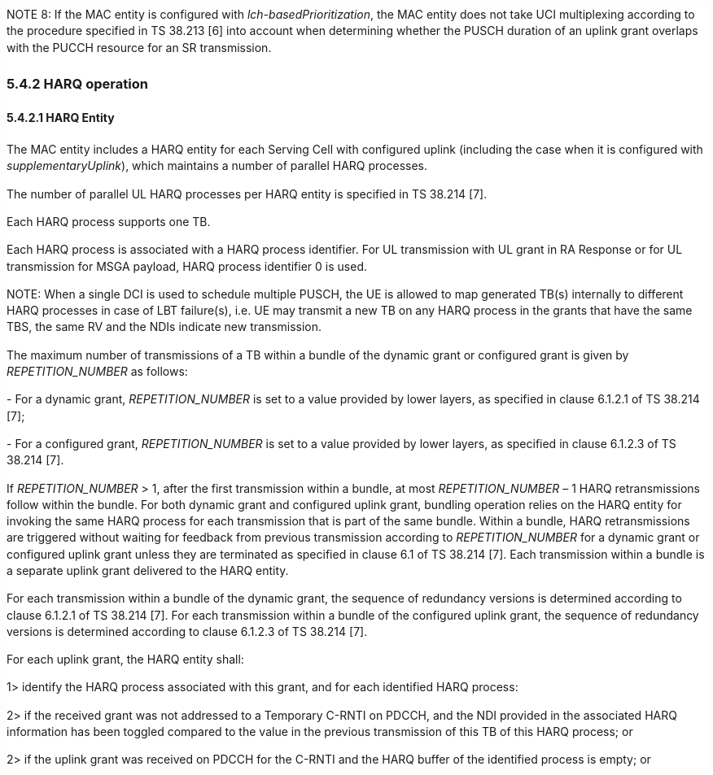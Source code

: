 NOTE 8: If the MAC entity is configured with *lch-basedPrioritization*, the MAC entity does not take UCI multiplexing according to the procedure specified in TS 38.213 [6] into account when determining whether the PUSCH duration of an uplink grant overlaps with the PUCCH resource for an SR transmission.

### 5.4.2 HARQ operation

#### 5.4.2.1 HARQ Entity

The MAC entity includes a HARQ entity for each Serving Cell with configured uplink (including the case when it is configured with *supplementaryUplink*), which maintains a number of parallel HARQ processes.

The number of parallel UL HARQ processes per HARQ entity is specified in TS 38.214 [7].

Each HARQ process supports one TB.

Each HARQ process is associated with a HARQ process identifier. For UL transmission with UL grant in RA Response or for UL transmission for MSGA payload, HARQ process identifier 0 is used.

NOTE: When a single DCI is used to schedule multiple PUSCH, the UE is allowed to map generated TB(s) internally to different HARQ processes in case of LBT failure(s), i.e. UE may transmit a new TB on any HARQ process in the grants that have the same TBS, the same RV and the NDIs indicate new transmission.

The maximum number of transmissions of a TB within a bundle of the dynamic grant or configured grant is given by *REPETITION_NUMBER* as follows:

\- For a dynamic grant, *REPETITION_NUMBER* is set to a value provided by lower layers, as specified in clause 6.1.2.1 of TS 38.214 [7];

\- For a configured grant, *REPETITION_NUMBER* is set to a value provided by lower layers, as specified in clause 6.1.2.3 of TS 38.214 [7].

If *REPETITION_NUMBER* \> 1, after the first transmission within a bundle, at most *REPETITION_NUMBER* – 1 HARQ retransmissions follow within the bundle. For both dynamic grant and configured uplink grant, bundling operation relies on the HARQ entity for invoking the same HARQ process for each transmission that is part of the same bundle. Within a bundle, HARQ retransmissions are triggered without waiting for feedback from previous transmission according to *REPETITION_NUMBER* for a dynamic grant or configured uplink grant unless they are terminated as specified in clause 6.1 of TS 38.214 [7]. Each transmission within a bundle is a separate uplink grant delivered to the HARQ entity.

For each transmission within a bundle of the dynamic grant, the sequence of redundancy versions is determined according to clause 6.1.2.1 of TS 38.214 [7]. For each transmission within a bundle of the configured uplink grant, the sequence of redundancy versions is determined according to clause 6.1.2.3 of TS 38.214 [7].

For each uplink grant, the HARQ entity shall:

1\> identify the HARQ process associated with this grant, and for each identified HARQ process:

2\> if the received grant was not addressed to a Temporary C-RNTI on PDCCH, and the NDI provided in the associated HARQ information has been toggled compared to the value in the previous transmission of this TB of this HARQ process; or

2\> if the uplink grant was received on PDCCH for the C-RNTI and the HARQ buffer of the identified process is empty; or

